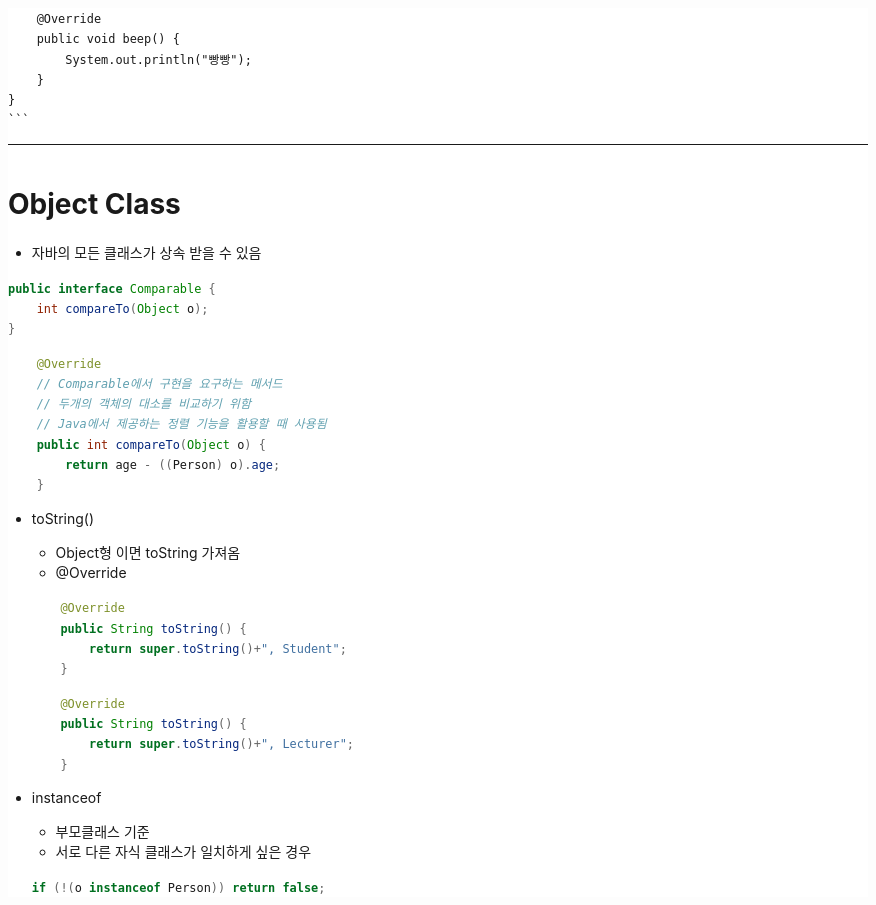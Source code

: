         @Override
        public void beep() {
            System.out.println("빵빵");
        }
    }
    ```


---

# Object Class

- 자바의 모든 클래스가 상속 받을 수 있음

```java
public interface Comparable {
    int compareTo(Object o);
}
```

```java
    @Override
    // Comparable에서 구현을 요구하는 메서드
    // 두개의 객체의 대소를 비교하기 위함
    // Java에서 제공하는 정렬 기능을 활용할 때 사용됨
    public int compareTo(Object o) {
        return age - ((Person) o).age;
    }
```

- toString()
    - Object형 이면 toString 가져옴
    - @Override

    ```java
        @Override
        public String toString() {
            return super.toString()+", Student";
        }
    ```

    ```java
        @Override
        public String toString() {
            return super.toString()+", Lecturer";
        }
    ```

- instanceof
    - 부모클래스 기준
    - 서로 다른 자식 클래스가 일치하게 싶은 경우

    ```java
    if (!(o instanceof Person)) return false;
    ```
